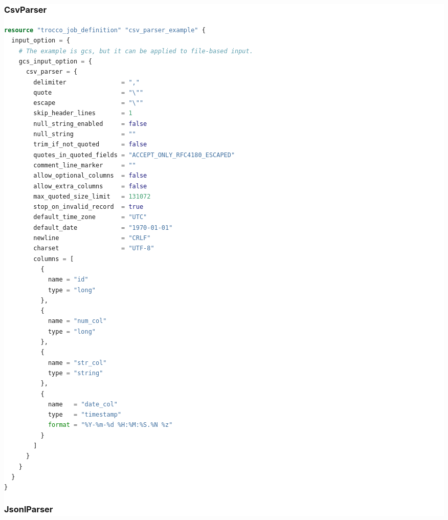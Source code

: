 ### CsvParser

```terraform
resource "trocco_job_definition" "csv_parser_example" {
  input_option = {
    # The example is gcs, but it can be applied to file-based input.
    gcs_input_option = {
      csv_parser = {
        delimiter               = ","
        quote                   = "\""
        escape                  = "\""
        skip_header_lines       = 1
        null_string_enabled     = false
        null_string             = ""
        trim_if_not_quoted      = false
        quotes_in_quoted_fields = "ACCEPT_ONLY_RFC4180_ESCAPED"
        comment_line_marker     = ""
        allow_optional_columns  = false
        allow_extra_columns     = false
        max_quoted_size_limit   = 131072
        stop_on_invalid_record  = true
        default_time_zone       = "UTC"
        default_date            = "1970-01-01"
        newline                 = "CRLF"
        charset                 = "UTF-8"
        columns = [
          {
            name = "id"
            type = "long"
          },
          {
            name = "num_col"
            type = "long"
          },
          {
            name = "str_col"
            type = "string"
          },
          {
            name   = "date_col"
            type   = "timestamp"
            format = "%Y-%m-%d %H:%M:%S.%N %z"
          }
        ]
      }
    }
  }
}
```

### JsonlParser
